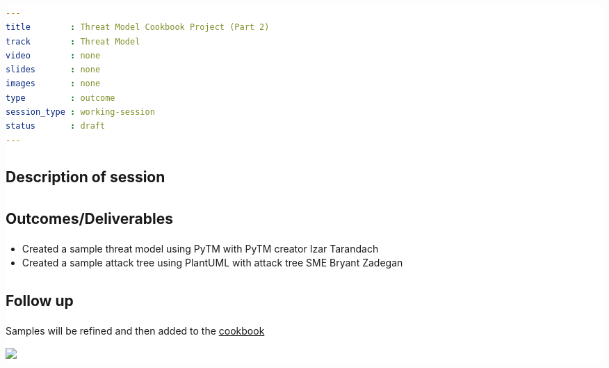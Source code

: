 ```yaml
---
title        : Threat Model Cookbook Project (Part 2)
track        : Threat Model
video        : none
slides       : none
images       : none
type         : outcome
session_type : working-session         
status       : draft  
---
```


## Description of session

## Outcomes/Deliverables 

 - Created a sample threat model using PyTM with PyTM creator Izar Tarandach
 - Created a sample attack tree using PlantUML with attack tree SME Bryant Zadegan


## Follow up

Samples will be refined and then added to the [cookbook](https://github.com/OWASP/threat-model-cookbook)

<img src="https://user-images.githubusercontent.com/22427294/59029472-494f2780-8856-11e9-9570-11a7b81a89e1.png" width="100%">


